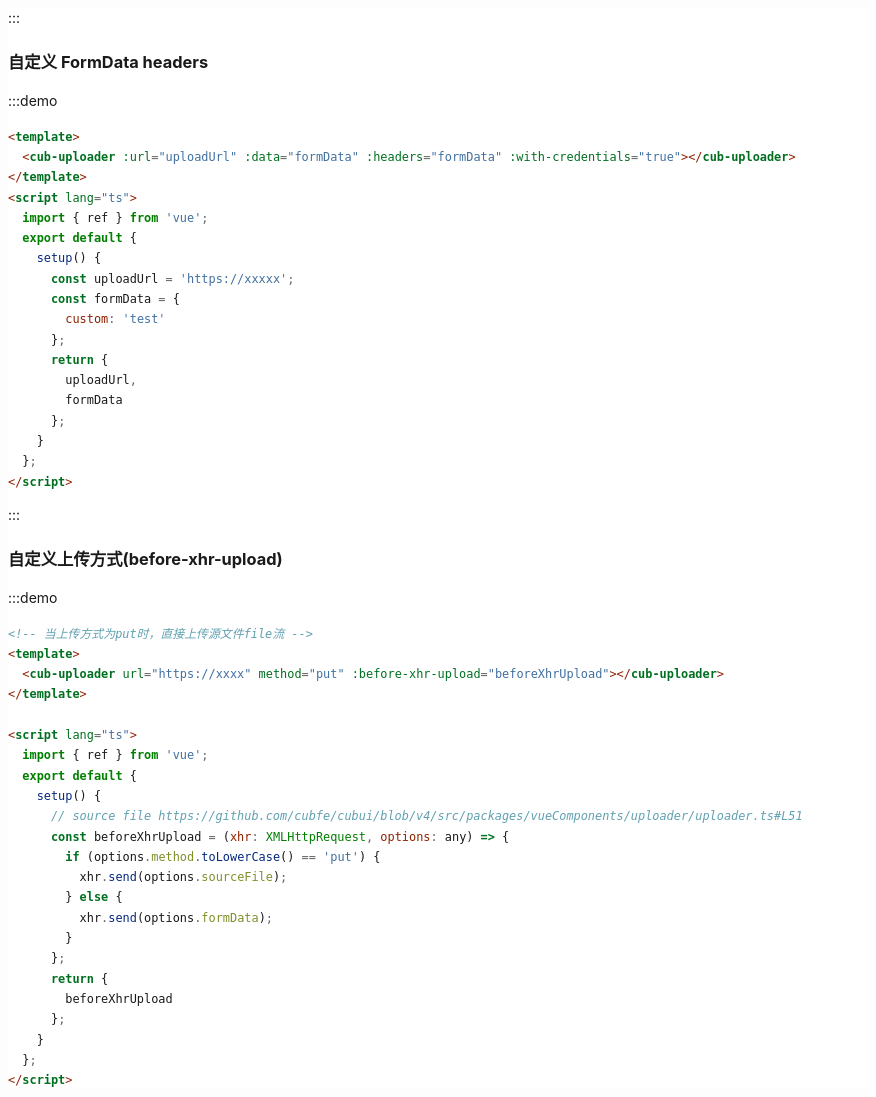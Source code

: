 :::

### 自定义 FormData headers

:::demo

```html
<template>
  <cub-uploader :url="uploadUrl" :data="formData" :headers="formData" :with-credentials="true"></cub-uploader>
</template>
<script lang="ts">
  import { ref } from 'vue';
  export default {
    setup() {
      const uploadUrl = 'https://xxxxx';
      const formData = {
        custom: 'test'
      };
      return {
        uploadUrl,
        formData
      };
    }
  };
</script>
```

:::

### 自定义上传方式(before-xhr-upload)

:::demo

```html
<!-- 当上传方式为put时，直接上传源文件file流 -->
<template>
  <cub-uploader url="https://xxxx" method="put" :before-xhr-upload="beforeXhrUpload"></cub-uploader>
</template>

<script lang="ts">
  import { ref } from 'vue';
  export default {
    setup() {
      // source file https://github.com/cubfe/cubui/blob/v4/src/packages/vueComponents/uploader/uploader.ts#L51
      const beforeXhrUpload = (xhr: XMLHttpRequest, options: any) => {
        if (options.method.toLowerCase() == 'put') {
          xhr.send(options.sourceFile);
        } else {
          xhr.send(options.formData);
        }
      };
      return {
        beforeXhrUpload
      };
    }
  };
</script>
```
